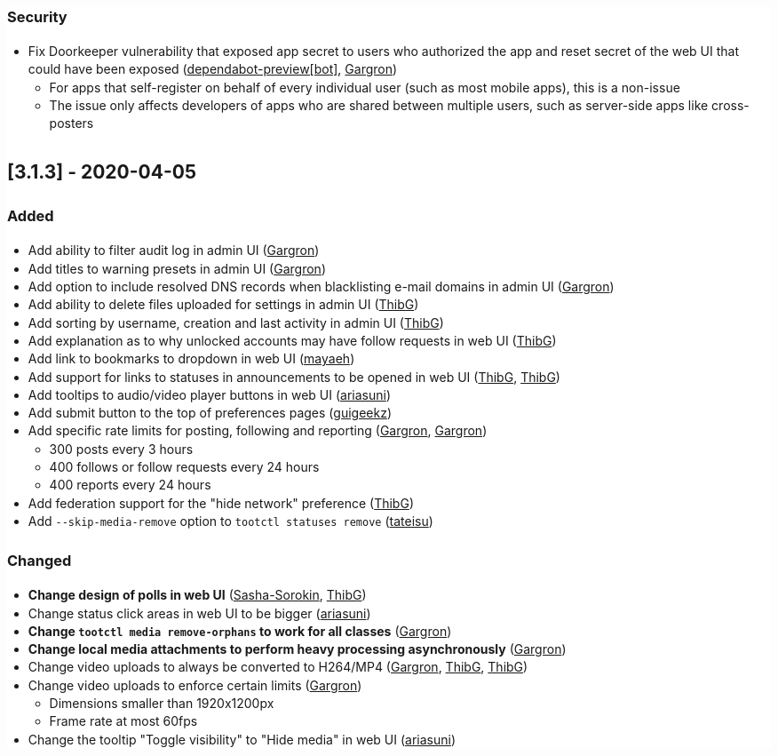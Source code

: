 ### Security

- Fix Doorkeeper vulnerability that exposed app secret to users who authorized the app and reset secret of the web UI that could have been exposed ([dependabot-preview[bot]](https://github.com/tootsuite/mastodon/pull/13613), [Gargron](https://github.com/tootsuite/mastodon/pull/13688))
  - For apps that self-register on behalf of every individual user (such as most mobile apps), this is a non-issue
  - The issue only affects developers of apps who are shared between multiple users, such as server-side apps like cross-posters

## [3.1.3] - 2020-04-05
### Added

- Add ability to filter audit log in admin UI ([Gargron](https://github.com/tootsuite/mastodon/pull/13381))
- Add titles to warning presets in admin UI ([Gargron](https://github.com/tootsuite/mastodon/pull/13252))
- Add option to include resolved DNS records when blacklisting e-mail domains in admin UI ([Gargron](https://github.com/tootsuite/mastodon/pull/13254))
- Add ability to delete files uploaded for settings in admin UI ([ThibG](https://github.com/tootsuite/mastodon/pull/13192))
- Add sorting by username, creation and last activity in admin UI ([ThibG](https://github.com/tootsuite/mastodon/pull/13076))
- Add explanation as to why unlocked accounts may have follow requests in web UI ([ThibG](https://github.com/tootsuite/mastodon/pull/13385))
- Add link to bookmarks to dropdown in web UI ([mayaeh](https://github.com/tootsuite/mastodon/pull/13273))
- Add support for links to statuses in announcements to be opened in web UI ([ThibG](https://github.com/tootsuite/mastodon/pull/13212), [ThibG](https://github.com/tootsuite/mastodon/pull/13250))
- Add tooltips to audio/video player buttons in web UI ([ariasuni](https://github.com/tootsuite/mastodon/pull/13203))
- Add submit button to the top of preferences pages ([guigeekz](https://github.com/tootsuite/mastodon/pull/13068))
- Add specific rate limits for posting, following and reporting ([Gargron](https://github.com/tootsuite/mastodon/pull/13172), [Gargron](https://github.com/tootsuite/mastodon/pull/13390))
  - 300 posts every 3 hours
  - 400 follows or follow requests every 24 hours
  - 400 reports every 24 hours
- Add federation support for the "hide network" preference ([ThibG](https://github.com/tootsuite/mastodon/pull/11673))
- Add `--skip-media-remove` option to `tootctl statuses remove` ([tateisu](https://github.com/tootsuite/mastodon/pull/13080))

### Changed

- **Change design of polls in web UI** ([Sasha-Sorokin](https://github.com/tootsuite/mastodon/pull/13257), [ThibG](https://github.com/tootsuite/mastodon/pull/13313))
- Change status click areas in web UI to be bigger ([ariasuni](https://github.com/tootsuite/mastodon/pull/13327))
- **Change `tootctl media remove-orphans` to work for all classes** ([Gargron](https://github.com/tootsuite/mastodon/pull/13316))
- **Change local media attachments to perform heavy processing asynchronously** ([Gargron](https://github.com/tootsuite/mastodon/pull/13210))
- Change video uploads to always be converted to H264/MP4 ([Gargron](https://github.com/tootsuite/mastodon/pull/13220), [ThibG](https://github.com/tootsuite/mastodon/pull/13239), [ThibG](https://github.com/tootsuite/mastodon/pull/13242))
- Change video uploads to enforce certain limits ([Gargron](https://github.com/tootsuite/mastodon/pull/13218))
  - Dimensions smaller than 1920x1200px
  - Frame rate at most 60fps
- Change the tooltip "Toggle visibility" to "Hide media" in web UI ([ariasuni](https://github.com/tootsuite/mastodon/pull/13199))